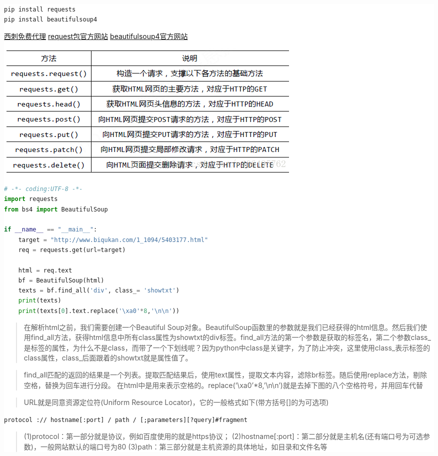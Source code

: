```python
pip install requests
pip install beautifulsoup4
```
[西刺免费代理](http://www.xicidaili.com/)
[request包官方网站](http://docs.python-requests.org/zh_CN/latest/user/quickstart.html)
[beautifulsoup4官方网站](http://beautifulsoup.readthedocs.io/zh_CN/latest/)

![request方法](assets/markdown-img-paste-20180326182623437.png)

```python
# -*- coding:UTF-8 -*-
import requests
from bs4 import BeautifulSoup

if __name__ == "__main__":
    target = "http://www.biqukan.com/1_1094/5403177.html"
    req = requests.get(url=target)

    html = req.text
    bf = BeautifulSoup(html)
    texts = bf.find_all('div', class_= 'showtxt')
    print(texts)
    print(texts[0].text.replace('\xa0'*8,'\n\n'))
```

> 在解析html之前，我们需要创建一个Beautiful Soup对象。BeautifulSoup函数里的参数就是我们已经获得的html信息。然后我们使用find_all方法，获得html信息中所有class属性为showtxt的div标签。find_all方法的第一个参数是获取的标签名，第二个参数class_是标签的属性，为什么不是class，而带了一个下划线呢？因为python中class是关键字，为了防止冲突，这里使用class_表示标签的class属性，class_后面跟着的showtxt就是属性值了。

> find_all匹配的返回的结果是一个列表。提取匹配结果后，使用text属性，提取文本内容，滤除br标签。随后使用replace方法，剔除空格，替换为回车进行分段。 在html中是用来表示空格的。replace(‘\xa0’*8,’\n\n’)就是去掉下图的八个空格符号，并用回车代替


> URL就是同意资源定位符(Uniform Resource Locator)，它的一般格式如下(带方括号[]的为可选项)
```
protocol :// hostname[:port] / path / [;parameters][?query]#fragment
```
> (1)protocol：第一部分就是协议，例如百度使用的就是https协议；
> (2)hostname[:port]：第二部分就是主机名(还有端口号为可选参数)，一般网站默认的端口号为80
> (3)path：第三部分就是主机资源的具体地址，如目录和文件名等
